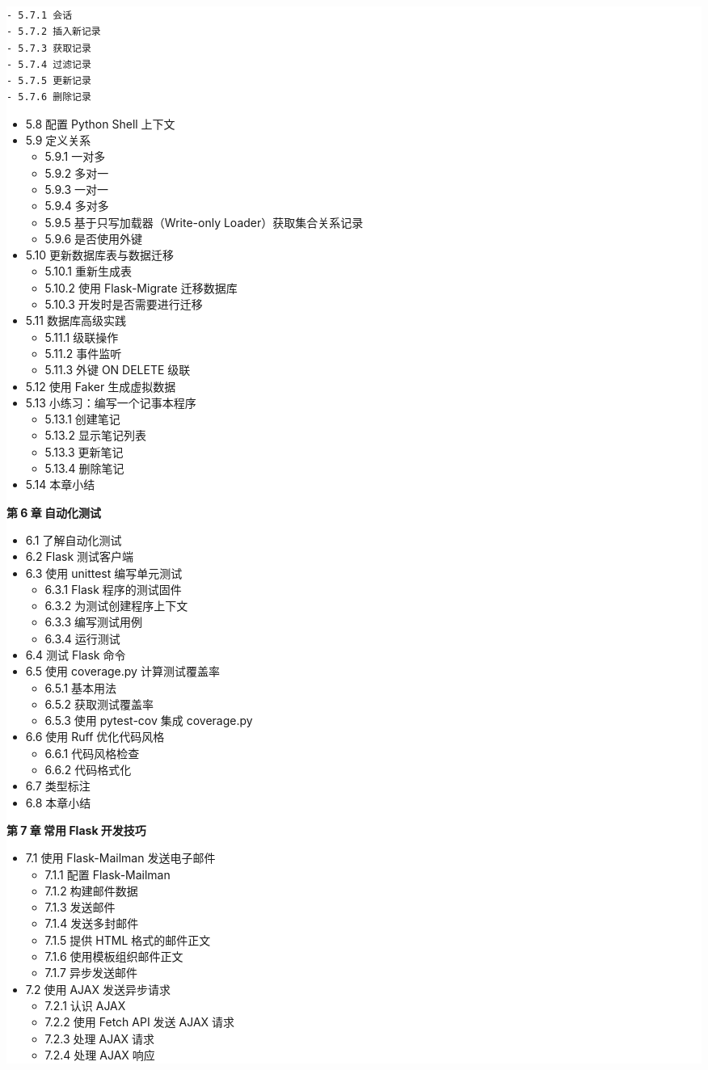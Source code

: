     - 5.7.1 会话
    - 5.7.2 插入新记录
    - 5.7.3 获取记录
    - 5.7.4 过滤记录
    - 5.7.5 更新记录
    - 5.7.6 删除记录
- 5.8 配置 Python Shell 上下文
- 5.9 定义关系
    - 5.9.1 一对多
    - 5.9.2 多对一
    - 5.9.3 一对一
    - 5.9.4 多对多
    - 5.9.5 基于只写加载器（Write-only Loader）获取集合关系记录
    - 5.9.6 是否使用外键
- 5.10 更新数据库表与数据迁移
    - 5.10.1 重新生成表
    - 5.10.2 使用 Flask-Migrate 迁移数据库
    - 5.10.3 开发时是否需要进行迁移
- 5.11 数据库高级实践
    - 5.11.1 级联操作
    - 5.11.2 事件监听
    - 5.11.3 外键 ON DELETE 级联
- 5.12 使用 Faker 生成虚拟数据
- 5.13 小练习：编写一个记事本程序
    - 5.13.1 创建笔记
    - 5.13.2 显示笔记列表
    - 5.13.3 更新笔记
    - 5.13.4 删除笔记
- 5.14 本章小结

**第 6 章 自动化测试**

- 6.1 了解自动化测试
- 6.2 Flask 测试客户端
- 6.3 使用 unittest 编写单元测试
    - 6.3.1 Flask 程序的测试固件
    - 6.3.2 为测试创建程序上下文
    - 6.3.3 编写测试用例
    - 6.3.4 运行测试
- 6.4 测试 Flask 命令
- 6.5 使用 coverage.py 计算测试覆盖率
    - 6.5.1 基本用法
    - 6.5.2 获取测试覆盖率
    - 6.5.3 使用 pytest-cov 集成 coverage.py
- 6.6 使用 Ruff 优化代码风格
    - 6.6.1 代码风格检查
    - 6.6.2 代码格式化
- 6.7 类型标注
- 6.8 本章小结

**第 7 章 常用 Flask 开发技巧**

- 7.1 使用 Flask-Mailman 发送电子邮件
    - 7.1.1 配置 Flask-Mailman
    - 7.1.2 构建邮件数据
    - 7.1.3 发送邮件
    - 7.1.4 发送多封邮件
    - 7.1.5 提供 HTML 格式的邮件正文
    - 7.1.6 使用模板组织邮件正文
    - 7.1.7 异步发送邮件
- 7.2 使用 AJAX 发送异步请求
    - 7.2.1 认识 AJAX
    - 7.2.2 使用 Fetch API 发送 AJAX 请求
    - 7.2.3 处理 AJAX 请求
    - 7.2.4 处理 AJAX 响应
